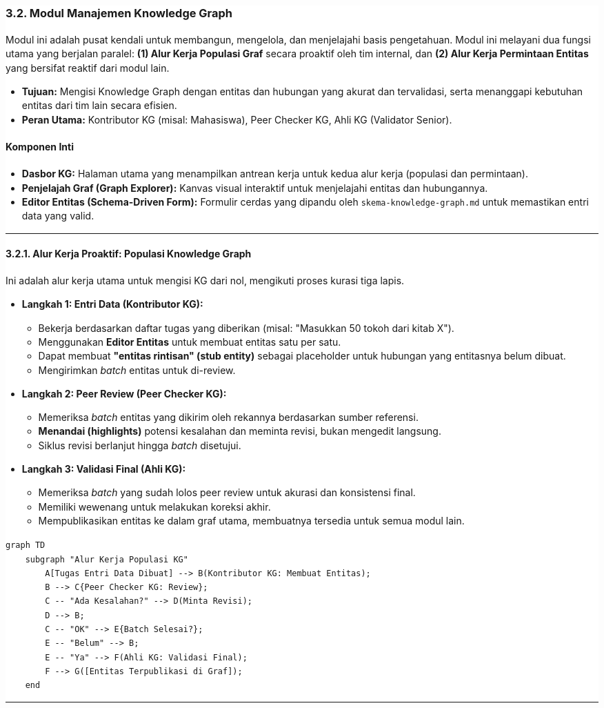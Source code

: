 ### 3.2. Modul Manajemen Knowledge Graph

Modul ini adalah pusat kendali untuk membangun, mengelola, dan menjelajahi basis pengetahuan. Modul ini melayani dua fungsi utama yang berjalan paralel: **(1) Alur Kerja Populasi Graf** secara proaktif oleh tim internal, dan **(2) Alur Kerja Permintaan Entitas** yang bersifat reaktif dari modul lain.

- **Tujuan:** Mengisi Knowledge Graph dengan entitas dan hubungan yang akurat dan tervalidasi, serta menanggapi kebutuhan entitas dari tim lain secara efisien.
- **Peran Utama:** Kontributor KG (misal: Mahasiswa), Peer Checker KG, Ahli KG (Validator Senior).

#### Komponen Inti
- **Dasbor KG:** Halaman utama yang menampilkan antrean kerja untuk kedua alur kerja (populasi dan permintaan).
- **Penjelajah Graf (Graph Explorer):** Kanvas visual interaktif untuk menjelajahi entitas dan hubungannya.
- **Editor Entitas (Schema-Driven Form):** Formulir cerdas yang dipandu oleh `skema-knowledge-graph.md` untuk memastikan entri data yang valid.

--- 

#### 3.2.1. Alur Kerja Proaktif: Populasi Knowledge Graph

Ini adalah alur kerja utama untuk mengisi KG dari nol, mengikuti proses kurasi tiga lapis.

- **Langkah 1: Entri Data (Kontributor KG):**
    - Bekerja berdasarkan daftar tugas yang diberikan (misal: "Masukkan 50 tokoh dari kitab X").
    - Menggunakan **Editor Entitas** untuk membuat entitas satu per satu.
    - Dapat membuat **"entitas rintisan" (stub entity)** sebagai placeholder untuk hubungan yang entitasnya belum dibuat.
    - Mengirimkan *batch* entitas untuk di-review.

- **Langkah 2: Peer Review (Peer Checker KG):**
    - Memeriksa *batch* entitas yang dikirim oleh rekannya berdasarkan sumber referensi.
    - **Menandai (highlights)** potensi kesalahan dan meminta revisi, bukan mengedit langsung.
    - Siklus revisi berlanjut hingga *batch* disetujui.

- **Langkah 3: Validasi Final (Ahli KG):**
    - Memeriksa *batch* yang sudah lolos peer review untuk akurasi dan konsistensi final.
    - Memiliki wewenang untuk melakukan koreksi akhir.
    - Mempublikasikan entitas ke dalam graf utama, membuatnya tersedia untuk semua modul lain.

```mermaid
graph TD
    subgraph "Alur Kerja Populasi KG"
        A[Tugas Entri Data Dibuat] --> B(Kontributor KG: Membuat Entitas);
        B --> C{Peer Checker KG: Review};
        C -- "Ada Kesalahan?" --> D(Minta Revisi);
        D --> B;
        C -- "OK" --> E{Batch Selesai?};
        E -- "Belum" --> B;
        E -- "Ya" --> F(Ahli KG: Validasi Final);
        F --> G([Entitas Terpublikasi di Graf]);
    end
```

--- 